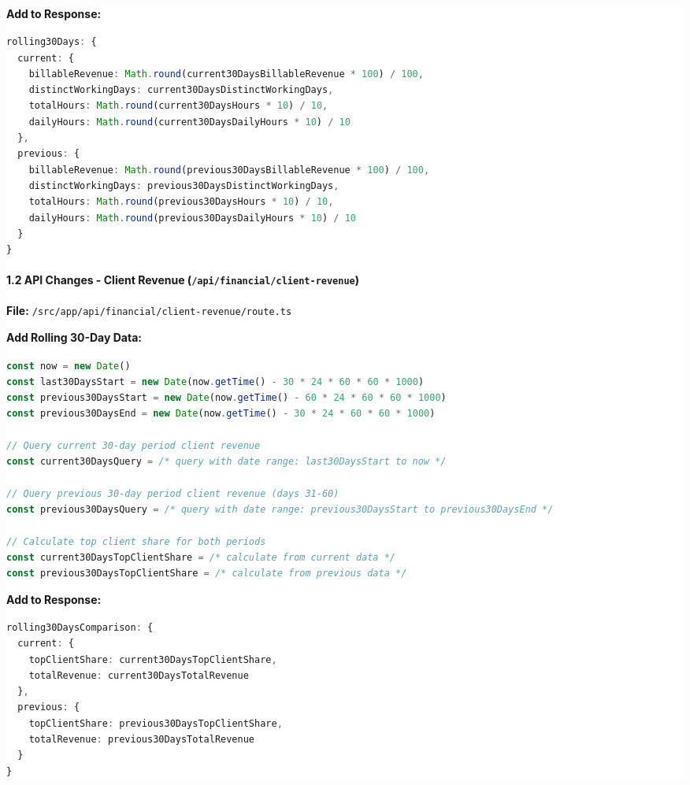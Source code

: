 **Add to Response:**
```typescript
rolling30Days: {
  current: {
    billableRevenue: Math.round(current30DaysBillableRevenue * 100) / 100,
    distinctWorkingDays: current30DaysDistinctWorkingDays,
    totalHours: Math.round(current30DaysHours * 10) / 10,
    dailyHours: Math.round(current30DaysDailyHours * 10) / 10
  },
  previous: {
    billableRevenue: Math.round(previous30DaysBillableRevenue * 100) / 100,
    distinctWorkingDays: previous30DaysDistinctWorkingDays,
    totalHours: Math.round(previous30DaysHours * 10) / 10,
    dailyHours: Math.round(previous30DaysDailyHours * 10) / 10
  }
}
```

#### 1.2 API Changes - Client Revenue (`/api/financial/client-revenue`)
**File:** `/src/app/api/financial/client-revenue/route.ts`

**Add Rolling 30-Day Data:**
```typescript
const now = new Date()
const last30DaysStart = new Date(now.getTime() - 30 * 24 * 60 * 60 * 1000)
const previous30DaysStart = new Date(now.getTime() - 60 * 24 * 60 * 60 * 1000)
const previous30DaysEnd = new Date(now.getTime() - 30 * 24 * 60 * 60 * 1000)

// Query current 30-day period client revenue
const current30DaysQuery = /* query with date range: last30DaysStart to now */

// Query previous 30-day period client revenue (days 31-60)
const previous30DaysQuery = /* query with date range: previous30DaysStart to previous30DaysEnd */

// Calculate top client share for both periods
const current30DaysTopClientShare = /* calculate from current data */
const previous30DaysTopClientShare = /* calculate from previous data */
```

**Add to Response:**
```typescript
rolling30DaysComparison: {
  current: {
    topClientShare: current30DaysTopClientShare,
    totalRevenue: current30DaysTotalRevenue
  },
  previous: {
    topClientShare: previous30DaysTopClientShare,
    totalRevenue: previous30DaysTotalRevenue
  }
}
```
